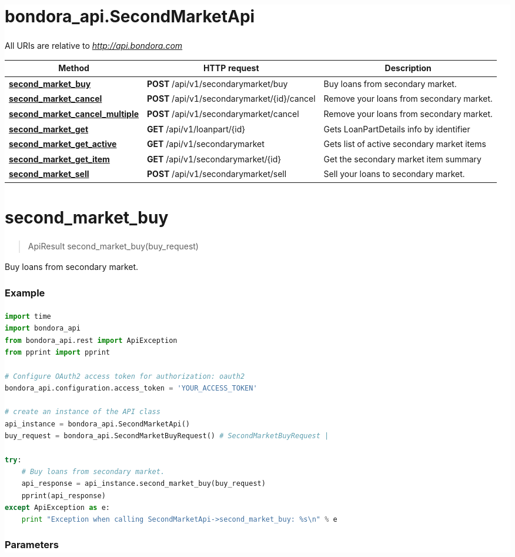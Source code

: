 # bondora_api.SecondMarketApi

All URIs are relative to *http://api.bondora.com*

Method | HTTP request | Description
------------- | ------------- | -------------
[**second_market_buy**](SecondMarketApi.md#second_market_buy) | **POST** /api/v1/secondarymarket/buy | Buy loans from secondary market.
[**second_market_cancel**](SecondMarketApi.md#second_market_cancel) | **POST** /api/v1/secondarymarket/{id}/cancel | Remove your loans from secondary market.
[**second_market_cancel_multiple**](SecondMarketApi.md#second_market_cancel_multiple) | **POST** /api/v1/secondarymarket/cancel | Remove your loans from secondary market.
[**second_market_get**](SecondMarketApi.md#second_market_get) | **GET** /api/v1/loanpart/{id} | Gets LoanPartDetails info by identifier
[**second_market_get_active**](SecondMarketApi.md#second_market_get_active) | **GET** /api/v1/secondarymarket | Gets list of active secondary market items
[**second_market_get_item**](SecondMarketApi.md#second_market_get_item) | **GET** /api/v1/secondarymarket/{id} | Get the secondary market item summary
[**second_market_sell**](SecondMarketApi.md#second_market_sell) | **POST** /api/v1/secondarymarket/sell | Sell your loans to secondary market.


# **second_market_buy**
> ApiResult second_market_buy(buy_request)

Buy loans from secondary market.

### Example 
```python
import time
import bondora_api
from bondora_api.rest import ApiException
from pprint import pprint

# Configure OAuth2 access token for authorization: oauth2
bondora_api.configuration.access_token = 'YOUR_ACCESS_TOKEN'

# create an instance of the API class
api_instance = bondora_api.SecondMarketApi()
buy_request = bondora_api.SecondMarketBuyRequest() # SecondMarketBuyRequest | 

try: 
    # Buy loans from secondary market.
    api_response = api_instance.second_market_buy(buy_request)
    pprint(api_response)
except ApiException as e:
    print "Exception when calling SecondMarketApi->second_market_buy: %s\n" % e
```

### Parameters
